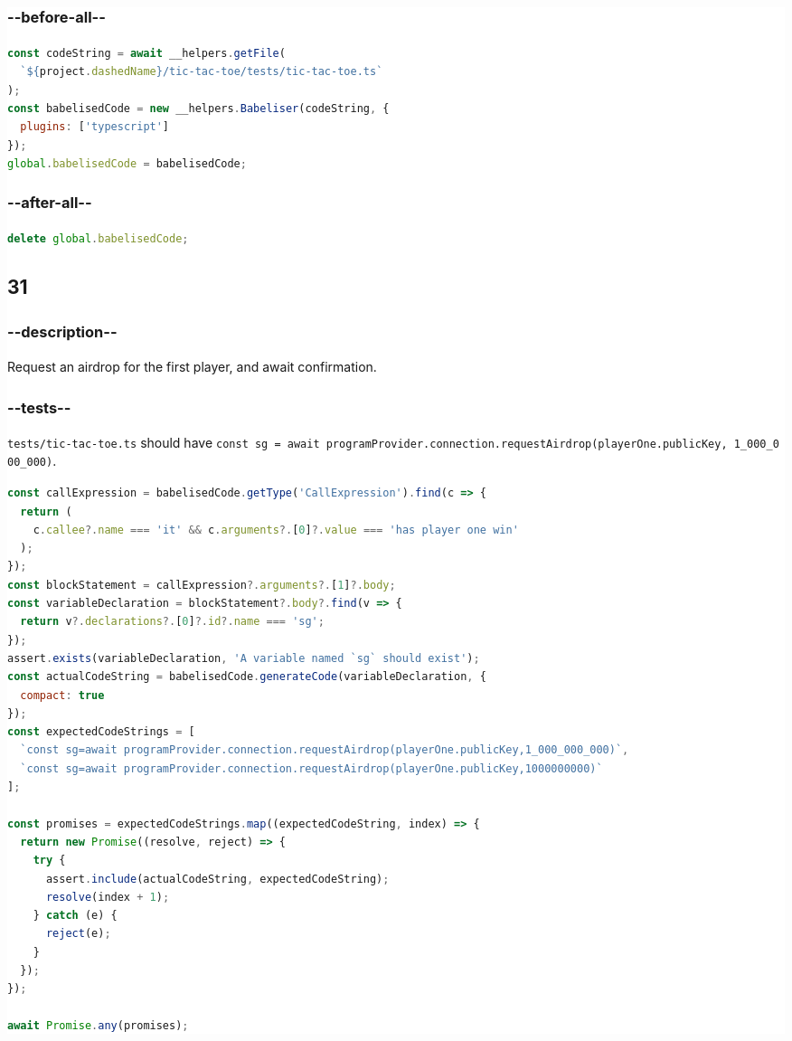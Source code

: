 ### --before-all--

```js
const codeString = await __helpers.getFile(
  `${project.dashedName}/tic-tac-toe/tests/tic-tac-toe.ts`
);
const babelisedCode = new __helpers.Babeliser(codeString, {
  plugins: ['typescript']
});
global.babelisedCode = babelisedCode;
```

### --after-all--

```js
delete global.babelisedCode;
```

## 31

### --description--

Request an airdrop for the first player, and await confirmation.

### --tests--

`tests/tic-tac-toe.ts` should have `const sg = await programProvider.connection.requestAirdrop(playerOne.publicKey, 1_000_000_000)`.

```js
const callExpression = babelisedCode.getType('CallExpression').find(c => {
  return (
    c.callee?.name === 'it' && c.arguments?.[0]?.value === 'has player one win'
  );
});
const blockStatement = callExpression?.arguments?.[1]?.body;
const variableDeclaration = blockStatement?.body?.find(v => {
  return v?.declarations?.[0]?.id?.name === 'sg';
});
assert.exists(variableDeclaration, 'A variable named `sg` should exist');
const actualCodeString = babelisedCode.generateCode(variableDeclaration, {
  compact: true
});
const expectedCodeStrings = [
  `const sg=await programProvider.connection.requestAirdrop(playerOne.publicKey,1_000_000_000)`,
  `const sg=await programProvider.connection.requestAirdrop(playerOne.publicKey,1000000000)`
];

const promises = expectedCodeStrings.map((expectedCodeString, index) => {
  return new Promise((resolve, reject) => {
    try {
      assert.include(actualCodeString, expectedCodeString);
      resolve(index + 1);
    } catch (e) {
      reject(e);
    }
  });
});

await Promise.any(promises);
```
